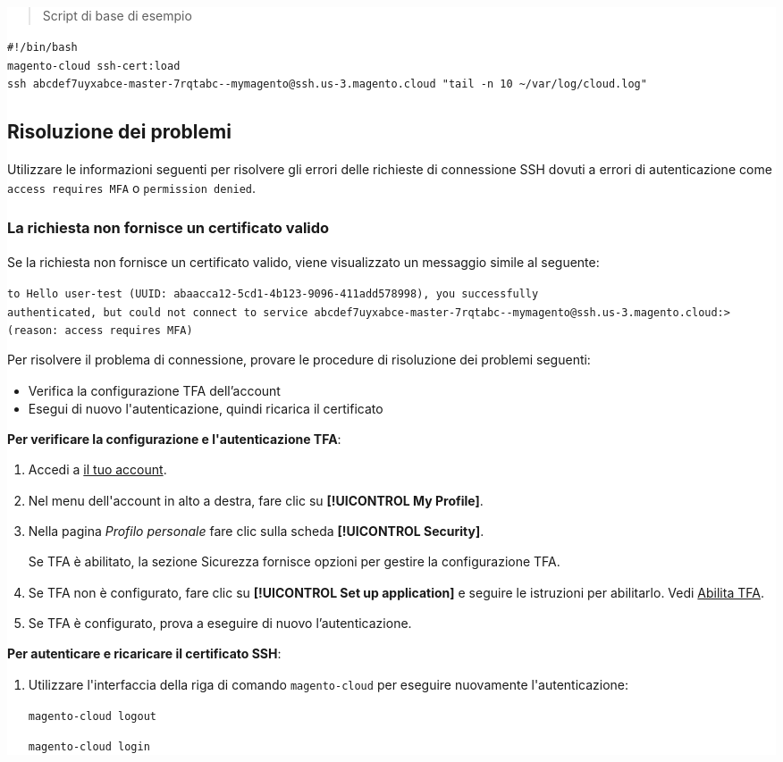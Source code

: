 >Script di base di esempio

```shell
#!/bin/bash
magento-cloud ssh-cert:load
ssh abcdef7uyxabce-master-7rqtabc--mymagento@ssh.us-3.magento.cloud "tail -n 10 ~/var/log/cloud.log"
```

## Risoluzione dei problemi

Utilizzare le informazioni seguenti per risolvere gli errori delle richieste di connessione SSH dovuti a errori di autenticazione come `access requires MFA` o `permission denied`.

### La richiesta non fornisce un certificato valido

Se la richiesta non fornisce un certificato valido, viene visualizzato un messaggio simile al seguente:

```terminal
to Hello user-test (UUID: abaacca12-5cd1-4b123-9096-411add578998), you successfully
authenticated, but could not connect to service abcdef7uyxabce-master-7rqtabc--mymagento@ssh.us-3.magento.cloud:>
(reason: access requires MFA)
```

Per risolvere il problema di connessione, provare le procedure di risoluzione dei problemi seguenti:

- Verifica la configurazione TFA dell’account
- Esegui di nuovo l&#39;autenticazione, quindi ricarica il certificato

**Per verificare la configurazione e l&#39;autenticazione TFA**:

1. Accedi a [il tuo account](https://console.adobecommerce.com).

1. Nel menu dell&#39;account in alto a destra, fare clic su **[!UICONTROL My Profile]**.

1. Nella pagina _Profilo personale_ fare clic sulla scheda **[!UICONTROL Security]**.

   Se TFA è abilitato, la sezione Sicurezza fornisce opzioni per gestire la configurazione TFA.

1. Se TFA non è configurato, fare clic su **[!UICONTROL Set up application]** e seguire le istruzioni per abilitarlo. Vedi [Abilita TFA](user-access.md#enable-tfa-for-cloud-accounts).

1. Se TFA è configurato, prova a eseguire di nuovo l’autenticazione.

**Per autenticare e ricaricare il certificato SSH**:

1. Utilizzare l&#39;interfaccia della riga di comando `magento-cloud` per eseguire nuovamente l&#39;autenticazione:

   ```bash
   magento-cloud logout
   ```

   ```bash
   magento-cloud login
   ```
